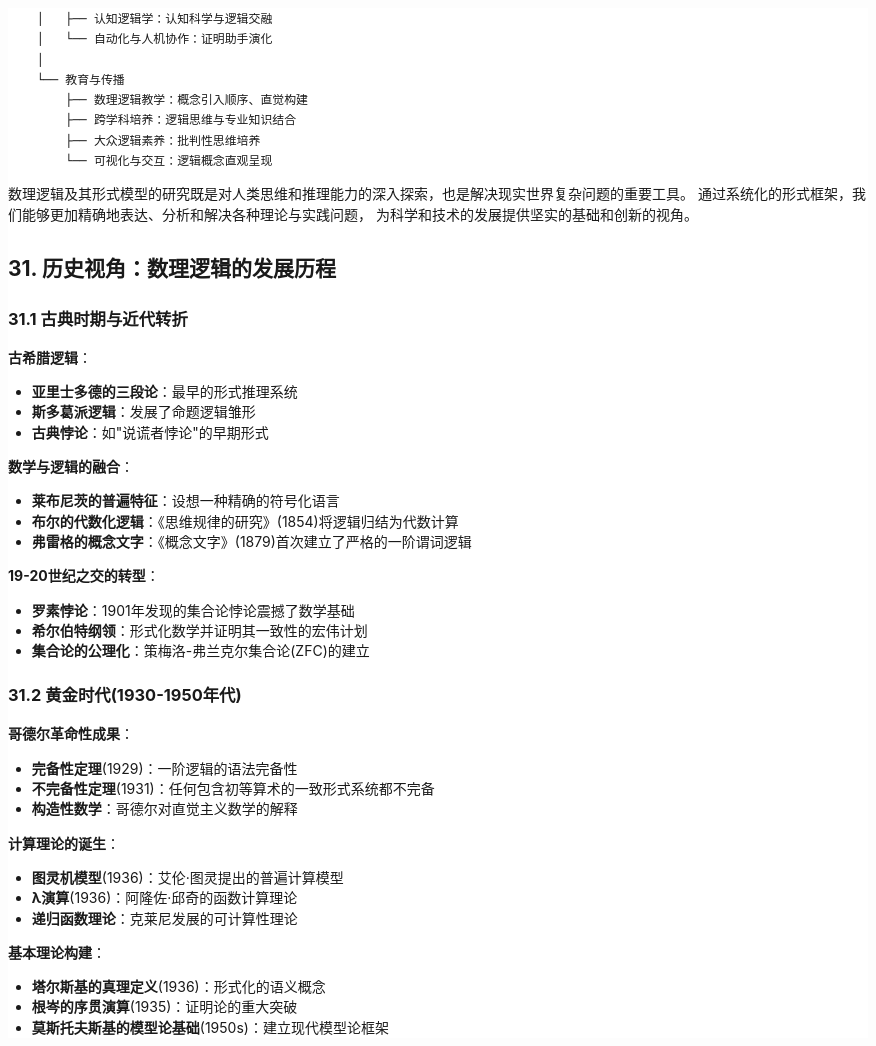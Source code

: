 ```text
    │   ├── 认知逻辑学：认知科学与逻辑交融
    │   └── 自动化与人机协作：证明助手演化
    │
    └── 教育与传播
        ├── 数理逻辑教学：概念引入顺序、直觉构建
        ├── 跨学科培养：逻辑思维与专业知识结合
        ├── 大众逻辑素养：批判性思维培养
        └── 可视化与交互：逻辑概念直观呈现
```

数理逻辑及其形式模型的研究既是对人类思维和推理能力的深入探索，也是解决现实世界复杂问题的重要工具。
通过系统化的形式框架，我们能够更加精确地表达、分析和解决各种理论与实践问题，
为科学和技术的发展提供坚实的基础和创新的视角。

## 31. 历史视角：数理逻辑的发展历程

### 31.1 古典时期与近代转折

**古希腊逻辑**：

- **亚里士多德的三段论**：最早的形式推理系统
- **斯多葛派逻辑**：发展了命题逻辑雏形
- **古典悖论**：如"说谎者悖论"的早期形式

**数学与逻辑的融合**：

- **莱布尼茨的普遍特征**：设想一种精确的符号化语言
- **布尔的代数化逻辑**：《思维规律的研究》(1854)将逻辑归结为代数计算
- **弗雷格的概念文字**：《概念文字》(1879)首次建立了严格的一阶谓词逻辑

**19-20世纪之交的转型**：

- **罗素悖论**：1901年发现的集合论悖论震撼了数学基础
- **希尔伯特纲领**：形式化数学并证明其一致性的宏伟计划
- **集合论的公理化**：策梅洛-弗兰克尔集合论(ZFC)的建立

### 31.2 黄金时代(1930-1950年代)

**哥德尔革命性成果**：

- **完备性定理**(1929)：一阶逻辑的语法完备性
- **不完备性定理**(1931)：任何包含初等算术的一致形式系统都不完备
- **构造性数学**：哥德尔对直觉主义数学的解释

**计算理论的诞生**：

- **图灵机模型**(1936)：艾伦·图灵提出的普遍计算模型
- **λ演算**(1936)：阿隆佐·邱奇的函数计算理论
- **递归函数理论**：克莱尼发展的可计算性理论

**基本理论构建**：

- **塔尔斯基的真理定义**(1936)：形式化的语义概念
- **根岑的序贯演算**(1935)：证明论的重大突破
- **莫斯托夫斯基的模型论基础**(1950s)：建立现代模型论框架
